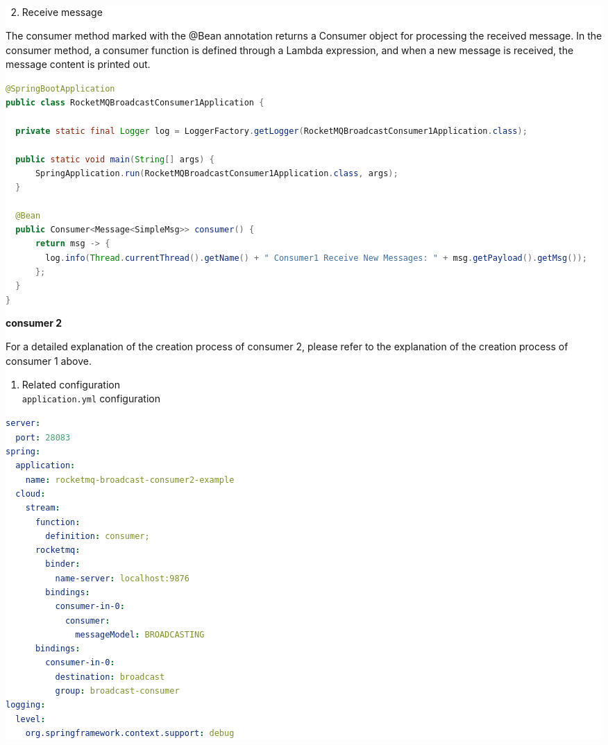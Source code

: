   ```yaml
  ```

2. Receive message  

  The consumer method marked with the @Bean annotation returns a Consumer object for processing the received message. In the consumer method, a consumer function is defined through a Lambda expression, and when a new message is received, the message content is printed out.

  ```java
  @SpringBootApplication
  public class RocketMQBroadcastConsumer1Application {

    private static final Logger log = LoggerFactory.getLogger(RocketMQBroadcastConsumer1Application.class);

    public static void main(String[] args) {
        SpringApplication.run(RocketMQBroadcastConsumer1Application.class, args);
    }

    @Bean
    public Consumer<Message<SimpleMsg>> consumer() {
        return msg -> {
          log.info(Thread.currentThread().getName() + " Consumer1 Receive New Messages: " + msg.getPayload().getMsg());
        };
    }
  }
  ```

**consumer 2**

For a detailed explanation of the creation process of consumer 2, please refer to the explanation of the creation process of consumer 1 above.

1. Related configuration  
`application.yml` configuration
  ```yaml
  server:
    port: 28083
  spring:
    application:
      name: rocketmq-broadcast-consumer2-example
    cloud:
      stream:
        function:
          definition: consumer;
        rocketmq:
          binder:
            name-server: localhost:9876
          bindings:
            consumer-in-0:
              consumer:
                messageModel: BROADCASTING
        bindings:
          consumer-in-0:
            destination: broadcast
            group: broadcast-consumer
  logging:
    level:
      org.springframework.context.support: debug
  ```
